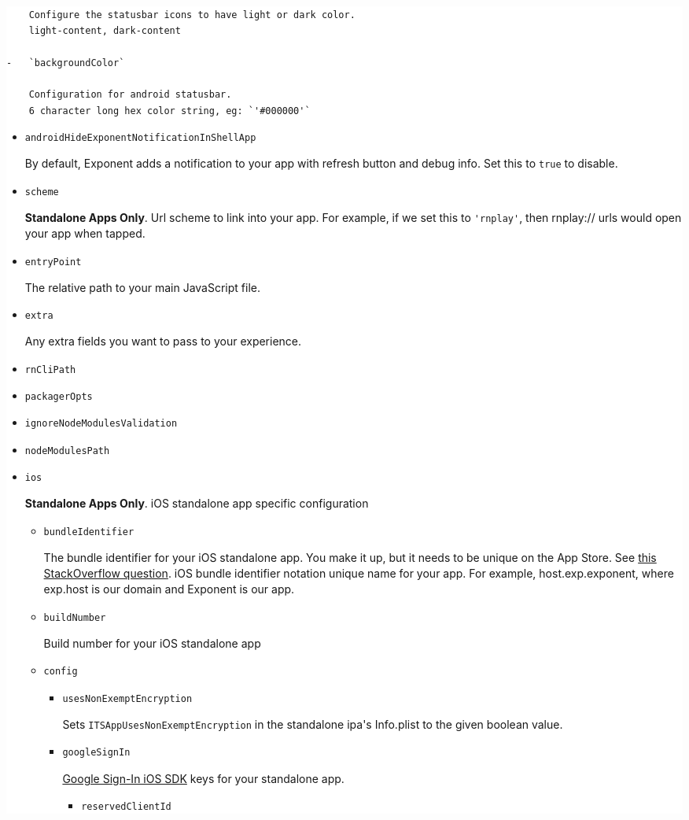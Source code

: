        Configure the statusbar icons to have light or dark color.
        light-content, dark-content

    -   `backgroundColor`

        Configuration for android statusbar.
        6 character long hex color string, eg: `'#000000'`

-   `androidHideExponentNotificationInShellApp`

    By default, Exponent adds a notification to your app with refresh button and debug info. Set this to `true` to disable.

-   `scheme`

    **Standalone Apps Only**. Url scheme to link into your app. For example, if we set this to `'rnplay'`, then rnplay:// urls would open your app when tapped.

-   `entryPoint`

    The relative path to your main JavaScript file.

-   `extra`

    Any extra fields you want to pass to your experience.

-   `rnCliPath`

-   `packagerOpts`

-   `ignoreNodeModulesValidation`

-   `nodeModulesPath`

-   `ios`

    **Standalone Apps Only**. iOS standalone app specific configuration

    -   `bundleIdentifier`

        The bundle identifier for your iOS standalone app. You make it up, but it needs to be unique on the App Store. See [this StackOverflow question](http://stackoverflow.com/questions/11347470/what-does-bundle-identifier-mean-in-the-ios-project).
        iOS bundle identifier notation unique name for your app. For example, host.exp.exponent, where exp.host is our domain and Exponent is our app.

    -   `buildNumber`

        Build number for your iOS standalone app

    -   `config`

        -   `usesNonExemptEncryption`

            Sets `ITSAppUsesNonExemptEncryption` in the standalone ipa's Info.plist to the given boolean value.

        -   `googleSignIn`

            [Google Sign-In iOS SDK](https://developers.google.com/identity/sign-in/ios/start-integrating) keys for your standalone app.

            -   `reservedClientId`
